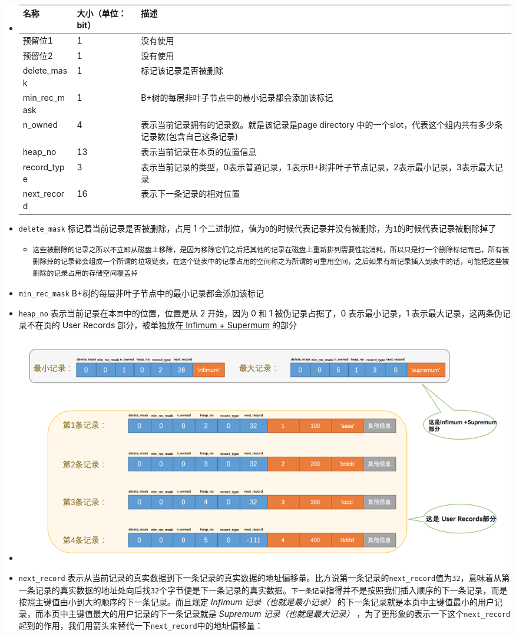   - | 名称         | 大小（单位：bit） | 描述                                                         |
    | ------------ | ----------------- | ------------------------------------------------------------ |
    | 预留位1      | 1                 | 没有使用                                                     |
    | 预留位2      | 1                 | 没有使用                                                     |
    | delete_mask  | 1                 | 标记该记录是否被删除                                         |
    | min_rec_mask | 1                 | B+树的每层非叶子节点中的最小记录都会添加该标记               |
    | n_owned      | 4                 | 表示当前记录拥有的记录数。就是该记录是page directory 中的一个slot，代表这个组内共有多少条记录数(包含自己这条记录) |
    | heap_no      | 13                | 表示当前记录在本页的位置信息                                 |
    | record_type  | 3                 | 表示当前记录的类型，0表示普通记录，1表示B+树非叶子节点记录，2表示最小记录，3表示最大记录 |
    | next_record  | 16                | 表示下一条记录的相对位置                                     |

  - `delete_mask` 标记着当前记录是否被删除，占用 1 个二进制位，值为`0`的时候代表记录并没有被删除，为`1`的时候代表记录被删除掉了 

    - 
      ```Plain
      这些被删除的记录之所以不立即从磁盘上移除，是因为移除它们之后把其他的记录在磁盘上重新排列需要性能消耗，所以只是打一个删除标记而已，所有被删除掉的记录都会组成一个所谓的垃圾链表，在这个链表中的记录占用的空间称之为所谓的可重用空间，之后如果有新记录插入到表中的话，可能把这些被删除的记录占用的存储空间覆盖掉
      ```

  - `min_rec_mask` B+树的每层非叶子节点中的最小记录都会添加该标记

  - `heap_no` 表示当前记录在本`页`中的位置，位置是从 2 开始，因为 0 和 1 被伪记录占据了，0 表示最小记录，1 表示最大记录，这两条伪记录不在页的 User Records 部分，被单独放在[ Infimum + Supermum](https://rq3nt70g815.feishu.cn/wiki/LCejwPlwqiofWbkDn86cotzPnfd#TyLUdGtCVoepiyx43A1c6zgXnNd) 的部分

  - ![img](/images/db/MySQL/11.png)

  - `next_record` 表示从当前记录的真实数据到下一条记录的真实数据的地址偏移量。比方说第一条记录的`next_record`值为`32`，意味着从第一条记录的真实数据的地址处向后找`32`个字节便是下一条记录的真实数据。`下一条记录`指得并不是按照我们插入顺序的下一条记录，而是按照主键值由小到大的顺序的下一条记录。而且规定 *Infimum 记录（也就是最小记录）* 的下一条记录就是本页中主键值最小的用户记录，而本页中主键值最大的用户记录的下一条记录就是 *Supremum 记录（也就是最大记录）* ，为了更形象的表示一下这个`next_record`起到的作用，我们用箭头来替代一下`next_record`中的地址偏移量：
